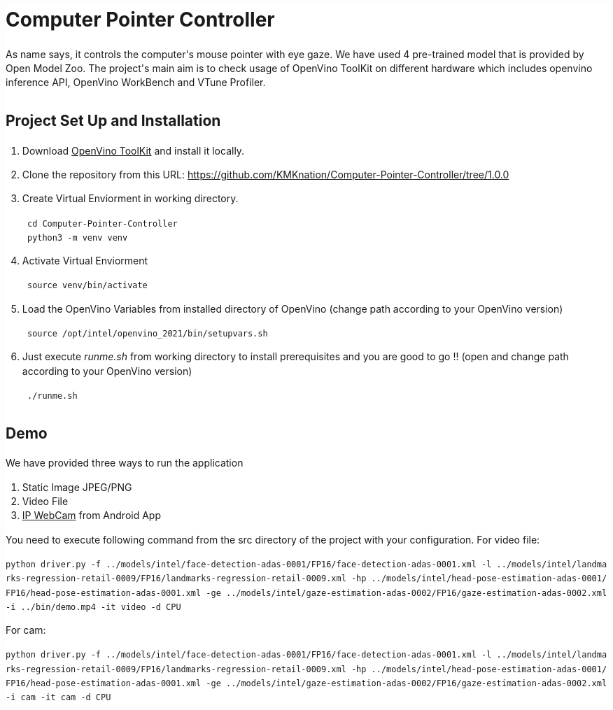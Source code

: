 # Computer Pointer Controller

As name says, it controls the computer's mouse pointer with eye gaze.
We have used 4 pre-trained model that is provided by Open Model Zoo.
The project's main aim is to check usage of OpenVino ToolKit on different hardware
which includes openvino inference API, OpenVino WorkBench and VTune Profiler.

## Project Set Up and Installation

1. Download [OpenVino ToolKit](https://software.intel.com/content/www/us/en/develop/tools/openvino-toolkit/choose-download.html) and install it locally.

2. Clone the repository from this URL: https://github.com/KMKnation/Computer-Pointer-Controller/tree/1.0.0

3. Create Virtual Enviorment in working directory.

        cd Computer-Pointer-Controller
        python3 -m venv venv

4. Activate Virtual Enviorment
        
        source venv/bin/activate

5. Load the OpenVino Variables from installed directory of OpenVino (change path according to your OpenVino version)

        source /opt/intel/openvino_2021/bin/setupvars.sh 
            
6. Just execute <i>runme.sh</i> from working directory to install prerequisites and you are good to go !! (open and change path according to your OpenVino version)

        ./runme.sh

## Demo

We have provided three ways to run the application
1. Static Image JPEG/PNG
2. Video File
3. [IP WebCam](https://play.google.com/store/apps/details?id=com.pas.webcam&hl=en_US) from Android App

You need to execute following command from the src directory of the project with your configuration.
For video file:
    
    python driver.py -f ../models/intel/face-detection-adas-0001/FP16/face-detection-adas-0001.xml -l ../models/intel/landmarks-regression-retail-0009/FP16/landmarks-regression-retail-0009.xml -hp ../models/intel/head-pose-estimation-adas-0001/FP16/head-pose-estimation-adas-0001.xml -ge ../models/intel/gaze-estimation-adas-0002/FP16/gaze-estimation-adas-0002.xml -i ../bin/demo.mp4 -it video -d CPU 

For cam:
    
    python driver.py -f ../models/intel/face-detection-adas-0001/FP16/face-detection-adas-0001.xml -l ../models/intel/landmarks-regression-retail-0009/FP16/landmarks-regression-retail-0009.xml -hp ../models/intel/head-pose-estimation-adas-0001/FP16/head-pose-estimation-adas-0001.xml -ge ../models/intel/gaze-estimation-adas-0002/FP16/gaze-estimation-adas-0002.xml -i cam -it cam -d CPU 
